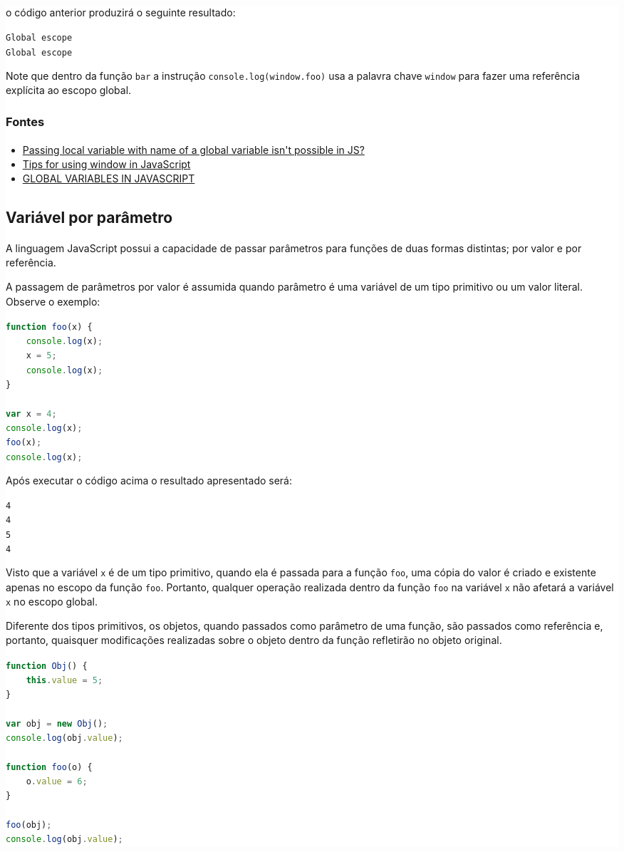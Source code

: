 o código anterior produzirá o seguinte resultado:

    Global escope
    Global escope

Note que dentro da função `bar` a instrução `console.log(window.foo)` usa a palavra chave `window` para fazer uma referência explícita ao escopo global.

### Fontes

* [Passing local variable with name of a global variable isn't possible in JS?](http://stackoverflow.com/questions/7186171/passing-local-variable-with-name-of-a-global-variable-isnt-possible-in-js)
* [Tips for using window in JavaScript](http://www.2ality.com/2013/09/window.html)
* [GLOBAL VARIABLES IN JAVASCRIPT](http://snook.ca/archives/javascript/global_variable)

## Variável por parâmetro

A linguagem JavaScript possui a capacidade de passar parâmetros para funções de duas formas distintas; por valor e por referência.

A passagem de parâmetros por valor é assumida quando parâmetro é uma variável de um tipo primitivo ou um valor literal. Observe o exemplo:

```js
function foo(x) {
    console.log(x);
    x = 5;
    console.log(x);
}

var x = 4;
console.log(x);
foo(x);
console.log(x);
```

Após executar o código acima o resultado apresentado será:

    4
    4
    5
    4

Visto que a variável `x` é de um tipo primitivo, quando ela é passada para a função `foo`, uma cópia do valor é criado e existente apenas no escopo da função `foo`. Portanto, qualquer operação realizada dentro da função `foo` na variável `x` não afetará a variável `x` no escopo global.

Diferente dos tipos primitivos, os objetos, quando passados como parâmetro de uma função, são passados como referência e, portanto, quaisquer modificações realizadas sobre o objeto dentro da função refletirão no objeto original.

```js
function Obj() {
    this.value = 5;
}

var obj = new Obj();
console.log(obj.value);

function foo(o) {
    o.value = 6;
}

foo(obj);
console.log(obj.value);
```
